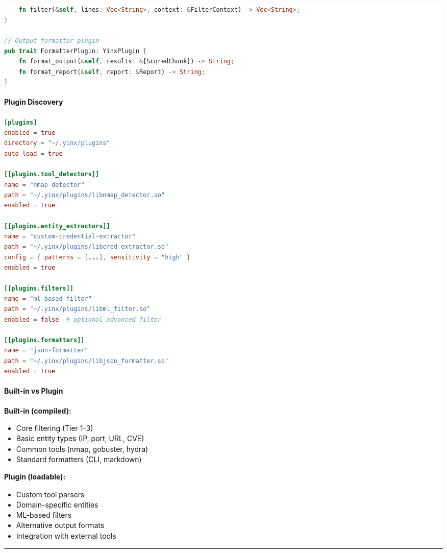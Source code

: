 ```rust
    fn filter(&self, lines: Vec<String>, context: &FilterContext) -> Vec<String>;
}

// Output formatter plugin
pub trait FormatterPlugin: YinxPlugin {
    fn format_output(&self, results: &[ScoredChunk]) -> String;
    fn format_report(&self, report: &Report) -> String;
}
```

#### Plugin Discovery

```toml
[plugins]
enabled = true
directory = "~/.yinx/plugins"
auto_load = true

[[plugins.tool_detectors]]
name = "nmap-detector"
path = "~/.yinx/plugins/libnmap_detector.so"
enabled = true

[[plugins.entity_extractors]]
name = "custom-credential-extractor"
path = "~/.yinx/plugins/libcred_extractor.so"
config = { patterns = [...], sensitivity = "high" }
enabled = true

[[plugins.filters]]
name = "ml-based-filter"
path = "~/.yinx/plugins/libml_filter.so"
enabled = false  # optional advanced filter

[[plugins.formatters]]
name = "json-formatter"
path = "~/.yinx/plugins/libjson_formatter.so"
enabled = true
```

#### Built-in vs Plugin

**Built-in (compiled):**
- Core filtering (Tier 1-3)
- Basic entity types (IP, port, URL, CVE)
- Common tools (nmap, gobuster, hydra)
- Standard formatters (CLI, markdown)

**Plugin (loadable):**
- Custom tool parsers
- Domain-specific entities
- ML-based filters
- Alternative output formats
- Integration with external tools

---